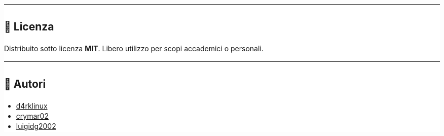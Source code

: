 
---

## 📄 Licenza

Distribuito sotto licenza **MIT**. Libero utilizzo per scopi accademici o personali.

---

## 👥 Autori

-  [d4rklinux](https://github.com/d4rklinux)
-  [crymar02](https://github.com/crymar02)
-  [luigidg2002](https://github.com/luigidg2002)
